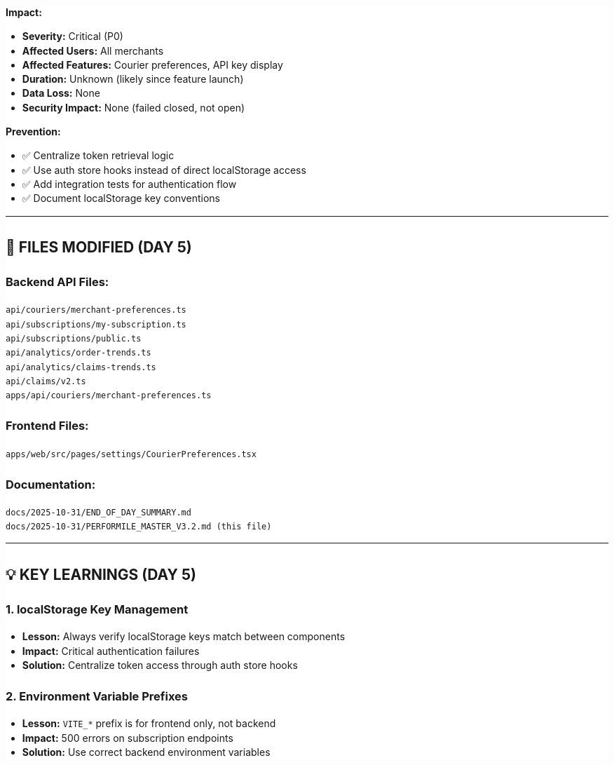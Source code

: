 **Impact:**
- **Severity:** Critical (P0)
- **Affected Users:** All merchants
- **Affected Features:** Courier preferences, API key display
- **Duration:** Unknown (likely since feature launch)
- **Data Loss:** None
- **Security Impact:** None (failed closed, not open)

**Prevention:**
- ✅ Centralize token retrieval logic
- ✅ Use auth store hooks instead of direct localStorage access
- ✅ Add integration tests for authentication flow
- ✅ Document localStorage key conventions

---

## 📁 FILES MODIFIED (DAY 5)

### **Backend API Files:**
```
api/couriers/merchant-preferences.ts
api/subscriptions/my-subscription.ts
api/subscriptions/public.ts
api/analytics/order-trends.ts
api/analytics/claims-trends.ts
api/claims/v2.ts
apps/api/couriers/merchant-preferences.ts
```

### **Frontend Files:**
```
apps/web/src/pages/settings/CourierPreferences.tsx
```

### **Documentation:**
```
docs/2025-10-31/END_OF_DAY_SUMMARY.md
docs/2025-10-31/PERFORMILE_MASTER_V3.2.md (this file)
```

---

## 💡 KEY LEARNINGS (DAY 5)

### **1. localStorage Key Management**
- **Lesson:** Always verify localStorage keys match between components
- **Impact:** Critical authentication failures
- **Solution:** Centralize token access through auth store hooks

### **2. Environment Variable Prefixes**
- **Lesson:** `VITE_*` prefix is for frontend only, not backend
- **Impact:** 500 errors on subscription endpoints
- **Solution:** Use correct backend environment variables
